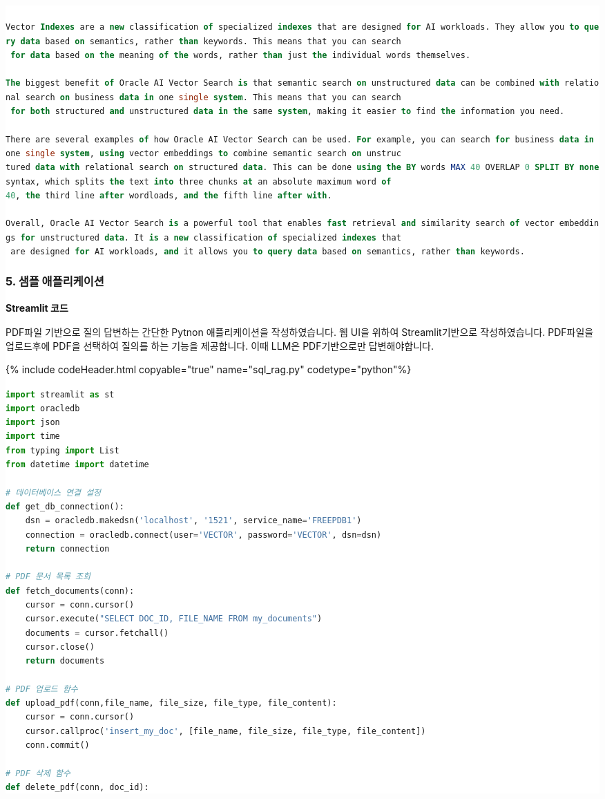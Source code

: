 ```sql

Vector Indexes are a new classification of specialized indexes that are designed for AI workloads. They allow you to query data based on semantics, rather than keywords. This means that you can search
 for data based on the meaning of the words, rather than just the individual words themselves.

The biggest benefit of Oracle AI Vector Search is that semantic search on unstructured data can be combined with relational search on business data in one single system. This means that you can search
 for both structured and unstructured data in the same system, making it easier to find the information you need.

There are several examples of how Oracle AI Vector Search can be used. For example, you can search for business data in one single system, using vector embeddings to combine semantic search on unstruc
tured data with relational search on structured data. This can be done using the BY words MAX 40 OVERLAP 0 SPLIT BY none syntax, which splits the text into three chunks at an absolute maximum word of
40, the third line after wordloads, and the fifth line after with.

Overall, Oracle AI Vector Search is a powerful tool that enables fast retrieval and similarity search of vector embeddings for unstructured data. It is a new classification of specialized indexes that
 are designed for AI workloads, and it allows you to query data based on semantics, rather than keywords.
```

### 5. 샘플 애플리케이션

**Streamlit 코드**

PDF파일 기반으로 질의 답변하는 간단한 Pytnon 애플리케이션을 작성하였습니다. 웹 UI을 위하여 Streamlit기반으로 작성하였습니다. 
PDF파일을 업로드후에 PDF을 선택하여 질의를 하는 기능을 제공합니다. 이때 LLM은 PDF기반으로만 답변해야합니다. 

{% include codeHeader.html copyable="true" name="sql_rag.py" codetype="python"%}
```python
import streamlit as st
import oracledb
import json
import time
from typing import List
from datetime import datetime

# 데이터베이스 연결 설정
def get_db_connection():
    dsn = oracledb.makedsn('localhost', '1521', service_name='FREEPDB1')
    connection = oracledb.connect(user='VECTOR', password='VECTOR', dsn=dsn)
    return connection

# PDF 문서 목록 조회
def fetch_documents(conn):
    cursor = conn.cursor()
    cursor.execute("SELECT DOC_ID, FILE_NAME FROM my_documents")
    documents = cursor.fetchall() 
    cursor.close()
    return documents

# PDF 업로드 함수
def upload_pdf(conn,file_name, file_size, file_type, file_content):
    cursor = conn.cursor()
    cursor.callproc('insert_my_doc', [file_name, file_size, file_type, file_content])
    conn.commit()    

# PDF 삭제 함수
def delete_pdf(conn, doc_id):
```